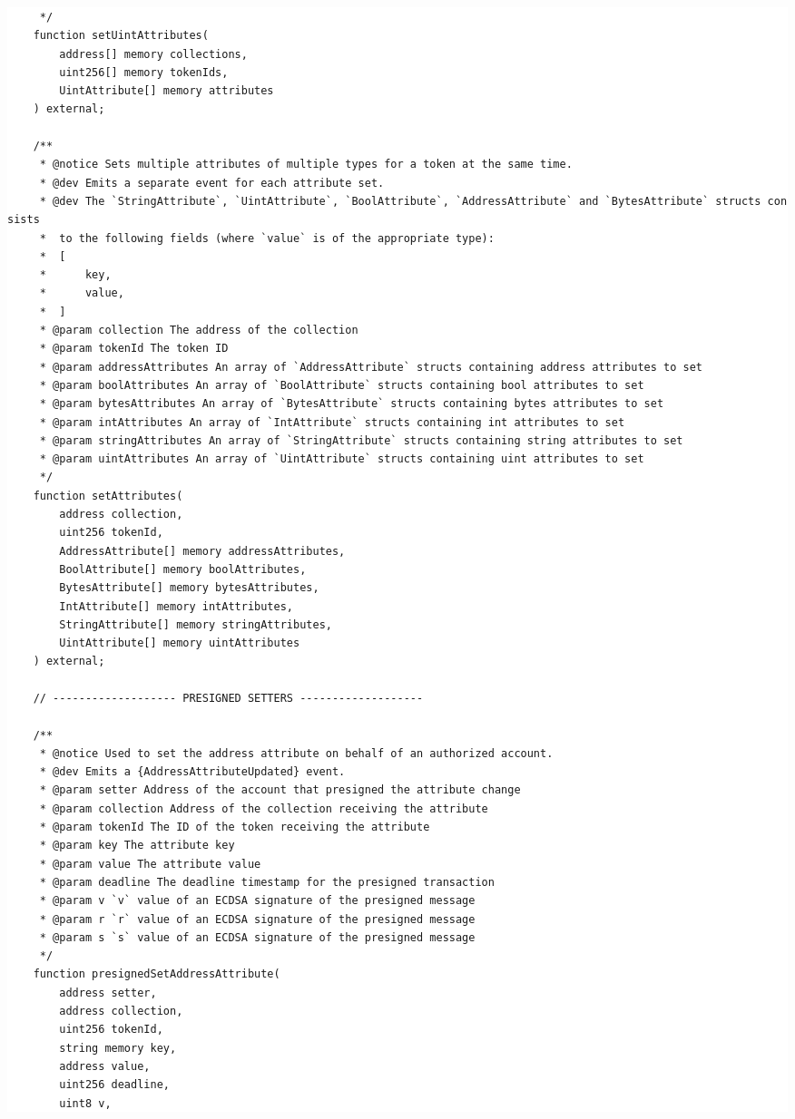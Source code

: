 ```solidity
     */
    function setUintAttributes(
        address[] memory collections,
        uint256[] memory tokenIds,
        UintAttribute[] memory attributes
    ) external;

    /**
     * @notice Sets multiple attributes of multiple types for a token at the same time.
     * @dev Emits a separate event for each attribute set.
     * @dev The `StringAttribute`, `UintAttribute`, `BoolAttribute`, `AddressAttribute` and `BytesAttribute` structs consists
     *  to the following fields (where `value` is of the appropriate type):
     *  [
     *      key,
     *      value,
     *  ]
     * @param collection The address of the collection
     * @param tokenId The token ID
     * @param addressAttributes An array of `AddressAttribute` structs containing address attributes to set
     * @param boolAttributes An array of `BoolAttribute` structs containing bool attributes to set
     * @param bytesAttributes An array of `BytesAttribute` structs containing bytes attributes to set
     * @param intAttributes An array of `IntAttribute` structs containing int attributes to set
     * @param stringAttributes An array of `StringAttribute` structs containing string attributes to set
     * @param uintAttributes An array of `UintAttribute` structs containing uint attributes to set
     */
    function setAttributes(
        address collection,
        uint256 tokenId,
        AddressAttribute[] memory addressAttributes,
        BoolAttribute[] memory boolAttributes,
        BytesAttribute[] memory bytesAttributes,
        IntAttribute[] memory intAttributes,
        StringAttribute[] memory stringAttributes,
        UintAttribute[] memory uintAttributes
    ) external;

    // ------------------- PRESIGNED SETTERS -------------------

    /**
     * @notice Used to set the address attribute on behalf of an authorized account.
     * @dev Emits a {AddressAttributeUpdated} event.
     * @param setter Address of the account that presigned the attribute change
     * @param collection Address of the collection receiving the attribute
     * @param tokenId The ID of the token receiving the attribute
     * @param key The attribute key
     * @param value The attribute value
     * @param deadline The deadline timestamp for the presigned transaction
     * @param v `v` value of an ECDSA signature of the presigned message
     * @param r `r` value of an ECDSA signature of the presigned message
     * @param s `s` value of an ECDSA signature of the presigned message
     */
    function presignedSetAddressAttribute(
        address setter,
        address collection,
        uint256 tokenId,
        string memory key,
        address value,
        uint256 deadline,
        uint8 v,
```